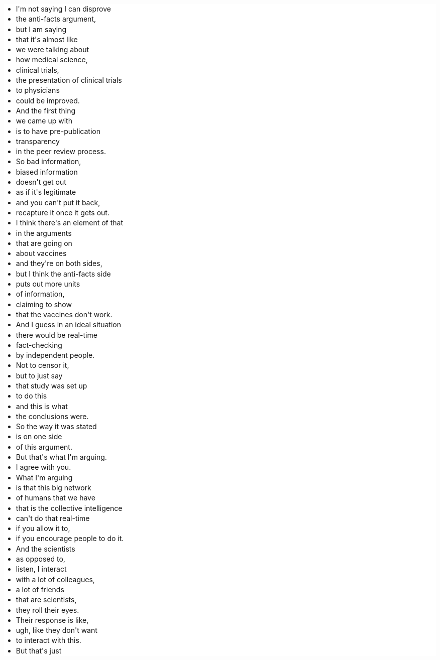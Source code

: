 *  I'm not saying I can disprove
*  the anti-facts argument,
*  but I am saying
*  that it's almost like
*  we were talking about
*  how medical science,
*  clinical trials,
*  the presentation of clinical trials
*  to physicians
*  could be improved.
*  And the first thing
*  we came up with
*  is to have pre-publication
*  transparency
*  in the peer review process.
*  So bad information,
*  biased information
*  doesn't get out
*  as if it's legitimate
*  and you can't put it back,
*  recapture it once it gets out.
*  I think there's an element of that
*  in the arguments
*  that are going on
*  about vaccines
*  and they're on both sides,
*  but I think the anti-facts side
*  puts out more units
*  of information,
*  claiming to show
*  that the vaccines don't work.
*  And I guess in an ideal situation
*  there would be real-time
*  fact-checking
*  by independent people.
*  Not to censor it,
*  but to just say
*  that study was set up
*  to do this
*  and this is what
*  the conclusions were.
*  So the way it was stated
*  is on one side
*  of this argument.
*  But that's what I'm arguing.
*  I agree with you.
*  What I'm arguing
*  is that this big network
*  of humans that we have
*  that is the collective intelligence
*  can't do that real-time
*  if you allow it to,
*  if you encourage people to do it.
*  And the scientists
*  as opposed to,
*  listen, I interact
*  with a lot of colleagues,
*  a lot of friends
*  that are scientists,
*  they roll their eyes.
*  Their response is like,
*  ugh, like they don't want
*  to interact with this.
*  But that's just